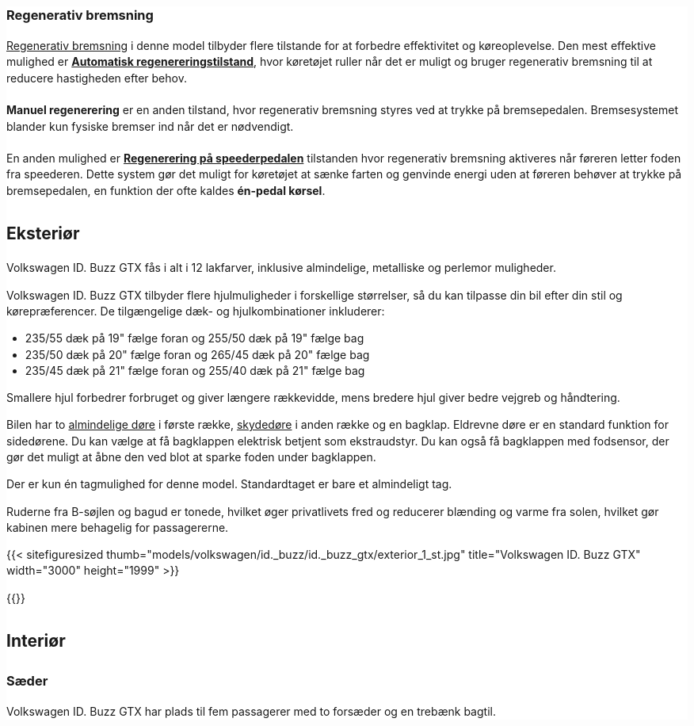### Regenerativ bremsning

[Regenerativ bremsning](../../../../technology/regen/) i denne model tilbyder flere tilstande for at forbedre effektivitet og køreoplevelse. Den mest effektive mulighed er [**Automatisk regenereringstilstand**](../../../../technology/regen/#automatic-regen-adaptive), hvor køretøjet ruller når det er muligt og bruger regenerativ bremsning til at reducere hastigheden efter behov. <br /><br />**Manuel regenerering** er en anden tilstand, hvor regenerativ bremsning styres ved at trykke på bremsepedalen. Bremsesystemet blander kun fysiske bremser ind når det er nødvendigt. <br /><br/>  En anden mulighed er [**Regenerering på speederpedalen**](../../../../technology/regen/#one-pedal-driving) tilstanden hvor regenerativ bremsning aktiveres når føreren letter foden fra speederen. Dette system gør det muligt for køretøjet at sænke farten og genvinde energi uden at føreren behøver at trykke på bremsepedalen, en funktion der ofte kaldes **én-pedal kørsel**.

<a id="section-exterior" style="display: block; position: relative; top: -60px; visibility: hidden;"></a>

## Eksteriør

Volkswagen ID. Buzz GTX fås i alt i 12 lakfarver, inklusive almindelige, metalliske og perlemor muligheder.

Volkswagen ID. Buzz GTX tilbyder flere hjulmuligheder i forskellige størrelser, så du kan tilpasse din bil efter din stil og kørepræferencer. De tilgængelige dæk- og hjulkombinationer inkluderer:

- 235/55 dæk på 19" fælge foran og 255/50 dæk på 19" fælge bag
- 235/50 dæk på 20" fælge foran og 265/45 dæk på 20" fælge bag
- 235/45 dæk på 21" fælge foran og 255/40 dæk på 21" fælge bag

Smallere hjul forbedrer forbruget og giver længere rækkevidde, mens bredere hjul giver bedre vejgreb og håndtering.

Bilen har to [almindelige døre](../../../../technology/doors/) i første række, [skydedøre](../../../../technology/doors/) i anden række og en bagklap. Eldrevne døre er en standard funktion for sidedørene. Du kan vælge at få bagklappen elektrisk betjent som ekstraudstyr. Du kan også få bagklappen med fodsensor, der gør det muligt at åbne den ved blot at sparke foden under bagklappen.

Der er kun én tagmulighed for denne model. Standardtaget er bare et almindeligt tag.

Ruderne fra B-søjlen og bagud er tonede, hvilket øger privatlivets fred og reducerer blænding og varme fra solen, hvilket gør kabinen mere behagelig for passagererne.

{{< sitefiguresized thumb="models/volkswagen/id._buzz/id._buzz_gtx/exterior_1_st.jpg" title="Volkswagen ID. Buzz GTX" width="3000" height="1999"  >}}

{{<evkxdisplayaddarticle />}}

<a id="section-interior" style="display: block; position: relative; top: -60px; visibility: hidden;"></a>

## Interiør

### Sæder

Volkswagen ID. Buzz GTX har plads til fem passagerer med to forsæder og en trebænk bagtil.
